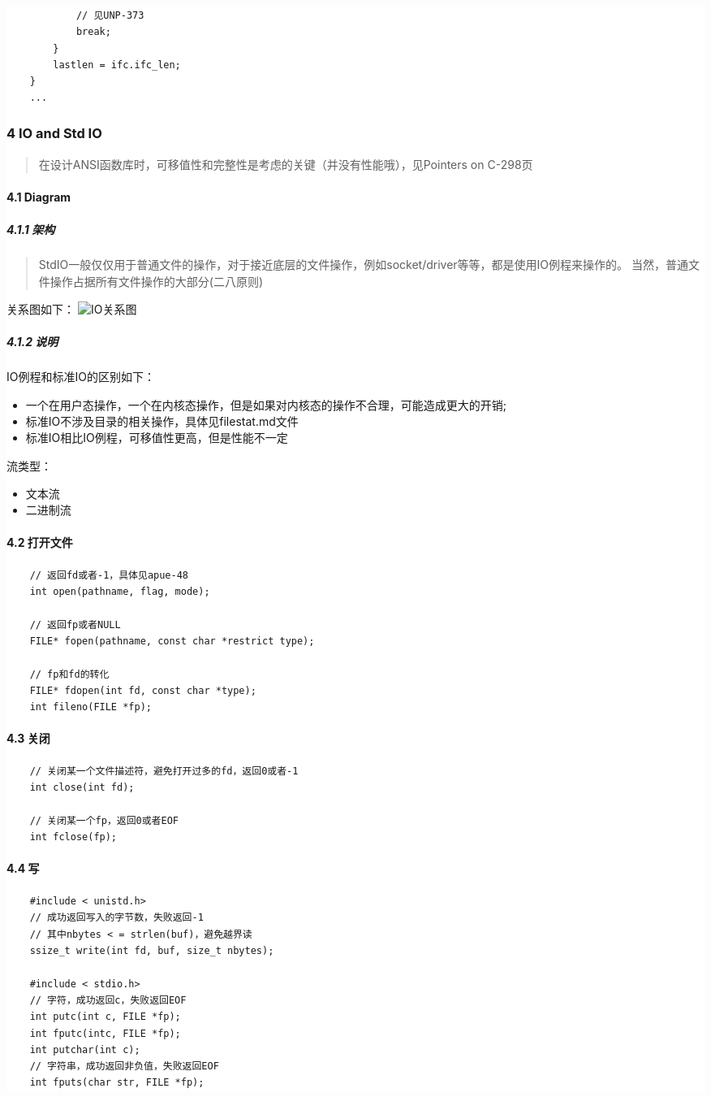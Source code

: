 ```gcc
            // 见UNP-373
            break;
        }
        lastlen = ifc.ifc_len;
    }
    ...
```

### 4 IO and Std IO
> 在设计ANSI函数库时，可移值性和完整性是考虑的关键（并没有性能哦），见Pointers on C-298页
#### 4.1 Diagram
##### 4.1.1 架构
> StdIO一般仅仅用于普通文件的操作，对于接近底层的文件操作，例如socket/driver等等，都是使用IO例程来操作的。
当然，普通文件操作占据所有文件操作的大部分(二八原则)

关系图如下：
![IO关系图](http://obbuzq2fl.bkt.clouddn.com/image/IO/io-diagram.pngio-diagram.png)

##### 4.1.2 说明
IO例程和标准IO的区别如下：
- 一个在用户态操作，一个在内核态操作，但是如果对内核态的操作不合理，可能造成更大的开销;
- 标准IO不涉及目录的相关操作，具体见filestat.md文件
- 标准IO相比IO例程，可移值性更高，但是性能不一定

流类型：
- 文本流
- 二进制流

#### 4.2 打开文件
```gcc
    // 返回fd或者-1，具体见apue-48
    int open(pathname, flag, mode);

    // 返回fp或者NULL
    FILE* fopen(pathname, const char *restrict type);

    // fp和fd的转化
    FILE* fdopen(int fd, const char *type);
    int fileno(FILE *fp);
```

#### 4.3 关闭
```gcc
    // 关闭某一个文件描述符，避免打开过多的fd，返回0或者-1
    int close(int fd);

    // 关闭某一个fp，返回0或者EOF
    int fclose(fp);
```

#### 4.4 写
```gcc
    #include < unistd.h>
    // 成功返回写入的字节数，失败返回-1
    // 其中nbytes < = strlen(buf)，避免越界读
    ssize_t write(int fd, buf, size_t nbytes);

    #include < stdio.h>
    // 字符，成功返回c，失败返回EOF
    int putc(int c, FILE *fp);
    int fputc(intc, FILE *fp);
    int putchar(int c);
    // 字符串，成功返回非负值，失败返回EOF
    int fputs(char str, FILE *fp);
```